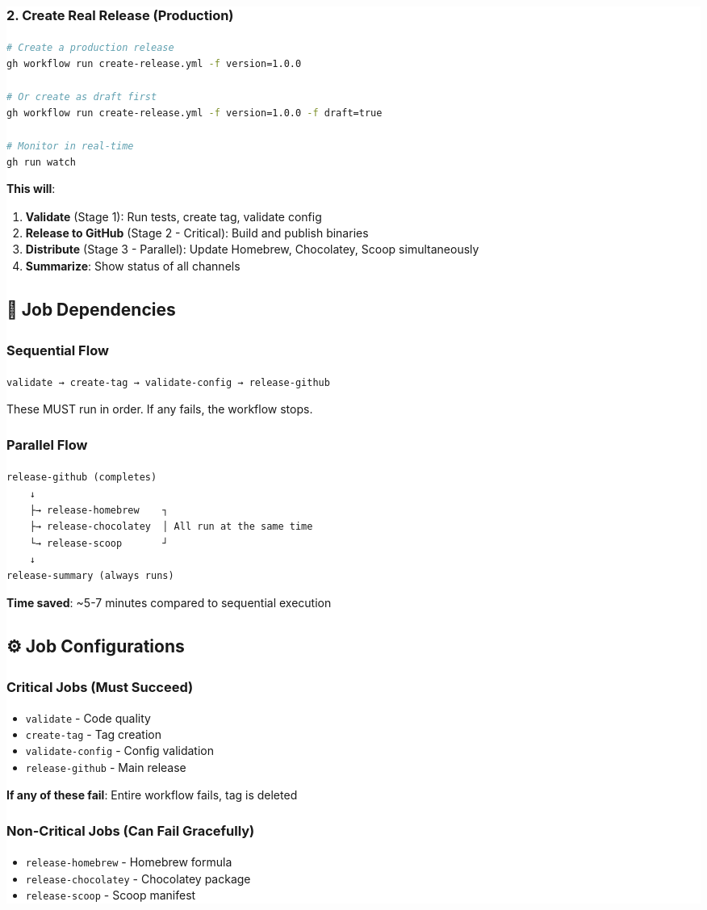 ### 2. Create Real Release (Production)

```bash
# Create a production release
gh workflow run create-release.yml -f version=1.0.0

# Or create as draft first
gh workflow run create-release.yml -f version=1.0.0 -f draft=true

# Monitor in real-time
gh run watch
```

**This will**:
1. **Validate** (Stage 1): Run tests, create tag, validate config
2. **Release to GitHub** (Stage 2 - Critical): Build and publish binaries
3. **Distribute** (Stage 3 - Parallel): Update Homebrew, Chocolatey, Scoop simultaneously
4. **Summarize**: Show status of all channels

## 🔄 Job Dependencies

### Sequential Flow
```
validate → create-tag → validate-config → release-github
```
These MUST run in order. If any fails, the workflow stops.

### Parallel Flow
```
release-github (completes) 
    ↓
    ├→ release-homebrew    ┐
    ├→ release-chocolatey  │ All run at the same time
    └→ release-scoop       ┘
    ↓
release-summary (always runs)
```

**Time saved**: ~5-7 minutes compared to sequential execution

## ⚙️ Job Configurations

### Critical Jobs (Must Succeed)
- `validate` - Code quality
- `create-tag` - Tag creation
- `validate-config` - Config validation  
- `release-github` - Main release

**If any of these fail**: Entire workflow fails, tag is deleted

### Non-Critical Jobs (Can Fail Gracefully)
- `release-homebrew` - Homebrew formula
- `release-chocolatey` - Chocolatey package
- `release-scoop` - Scoop manifest
